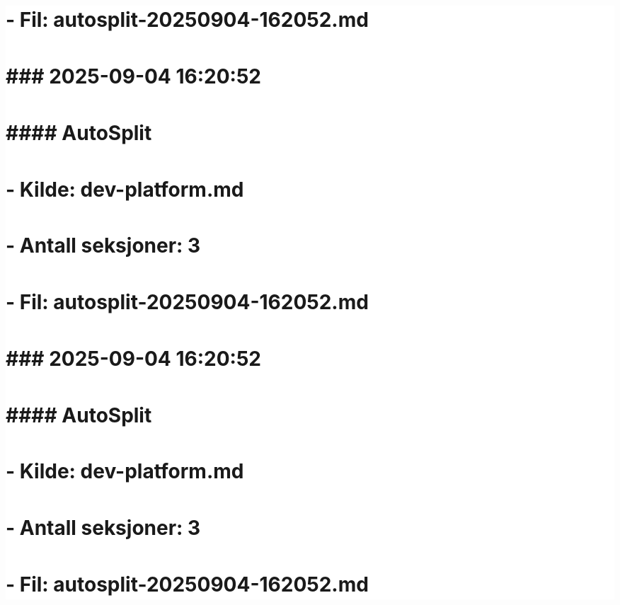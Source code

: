 # \- Fil: autosplit-20250904-162052.md

#

#

#

#

# \### 2025-09-04 16:20:52

# \#### AutoSplit

# \- Kilde: dev-platform.md

# \- Antall seksjoner: 3

# \- Fil: autosplit-20250904-162052.md

#

#

#

#

# \### 2025-09-04 16:20:52

# \#### AutoSplit

# \- Kilde: dev-platform.md

# \- Antall seksjoner: 3

# \- Fil: autosplit-20250904-162052.md

#

#

#
